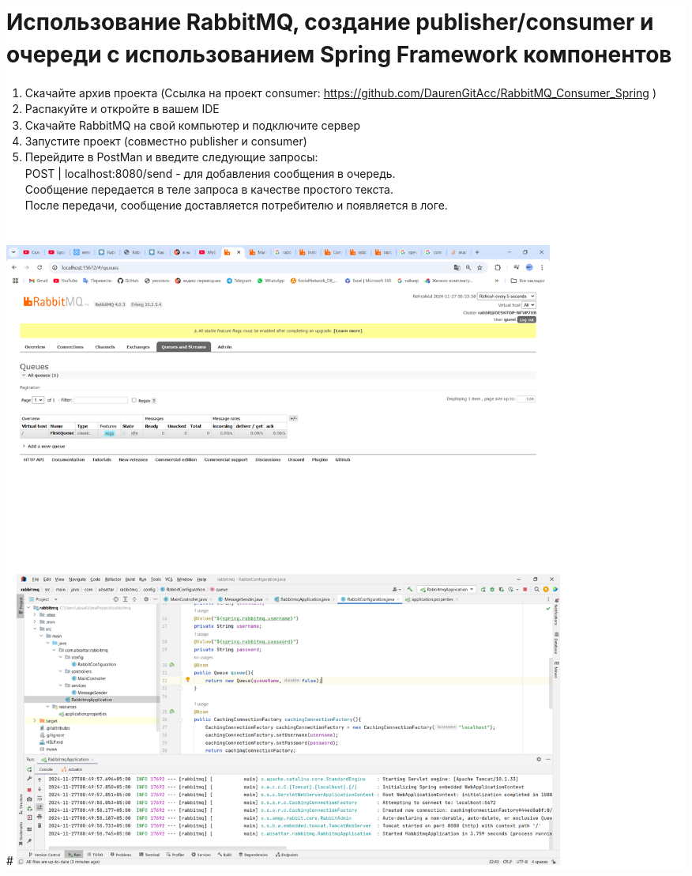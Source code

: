 # Использование RabbitMQ, создание publisher/consumer и очереди с использованием Spring Framework компонентов
1. Скачайте архив проекта (Cсылка на проект consumer: https://github.com/DaurenGitAcc/RabbitMQ_Consumer_Spring )
2. Распакуйте и откройте в вашем IDE
3. Скачайте RabbitMQ на свой компьютер и подключите сервер
4. Запустите проект (совместно publisher и consumer)
5. Перейдите в PostMan и введите следующие запросы: <br/>
   POST |  localhost:8080/send  - для добавления сообщения в очередь.<br/> Сообщение передается в теле запроса в качестве простого текста. <br/>
   После передачи, сообщение доставляется потребителю и появляется в логе.


# <img src="https://github.com/DaurenGitAcc/RabbitMQ_Spring/blob/main/screenshots/Снимок1.PNG" width=80% height=80%>
<br/>
# <img src="https://github.com/DaurenGitAcc/RabbitMQ_Spring/blob/main/screenshots/Снимок.PNG" width=80% height=80%>
